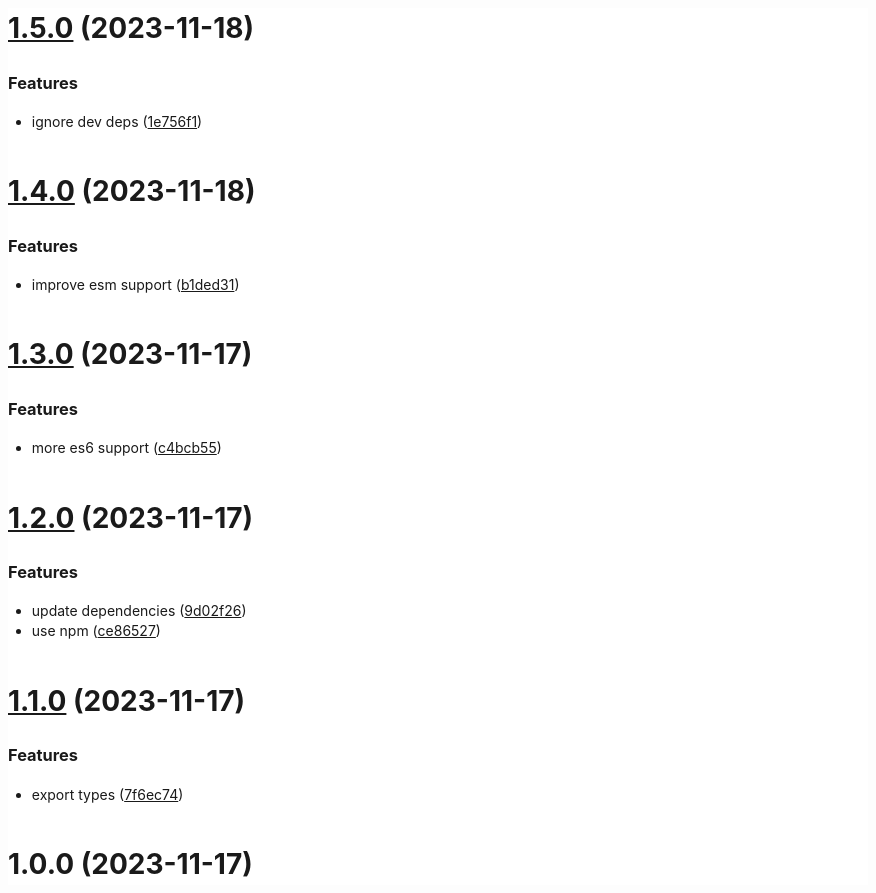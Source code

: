 # [1.5.0](https://github.com/plumelo/rollup-styles/compare/v1.4.0...v1.5.0) (2023-11-18)


### Features

* ignore dev deps ([1e756f1](https://github.com/plumelo/rollup-styles/commit/1e756f10f0f47edd7257ad6e8a3ed3c2ea6b5750))

# [1.4.0](https://github.com/plumelo/rollup-styles/compare/v1.3.0...v1.4.0) (2023-11-18)


### Features

* improve esm support ([b1ded31](https://github.com/plumelo/rollup-styles/commit/b1ded31754a3ccdc73fa1a0786c7f2918da32d7e))

# [1.3.0](https://github.com/plumelo/rollup-styles/compare/v1.2.0...v1.3.0) (2023-11-17)


### Features

* more es6 support ([c4bcb55](https://github.com/plumelo/rollup-styles/commit/c4bcb556165d740db045e3d6ce0f0019127b99b5))

# [1.2.0](https://github.com/plumelo/rollup-styles/compare/v1.1.0...v1.2.0) (2023-11-17)


### Features

* update dependencies ([9d02f26](https://github.com/plumelo/rollup-styles/commit/9d02f26e3c83f0bb177adf05018da8121461fd4f))
* use npm ([ce86527](https://github.com/plumelo/rollup-styles/commit/ce86527293ec7dfb16828eb553ca772d6f73f77e))

# [1.1.0](https://github.com/plumelo/rollup-styles/compare/v1.0.0...v1.1.0) (2023-11-17)


### Features

* export types ([7f6ec74](https://github.com/plumelo/rollup-styles/commit/7f6ec74a12906e37de6c4d7b72d51076bdd8f3c7))

# 1.0.0 (2023-11-17)
